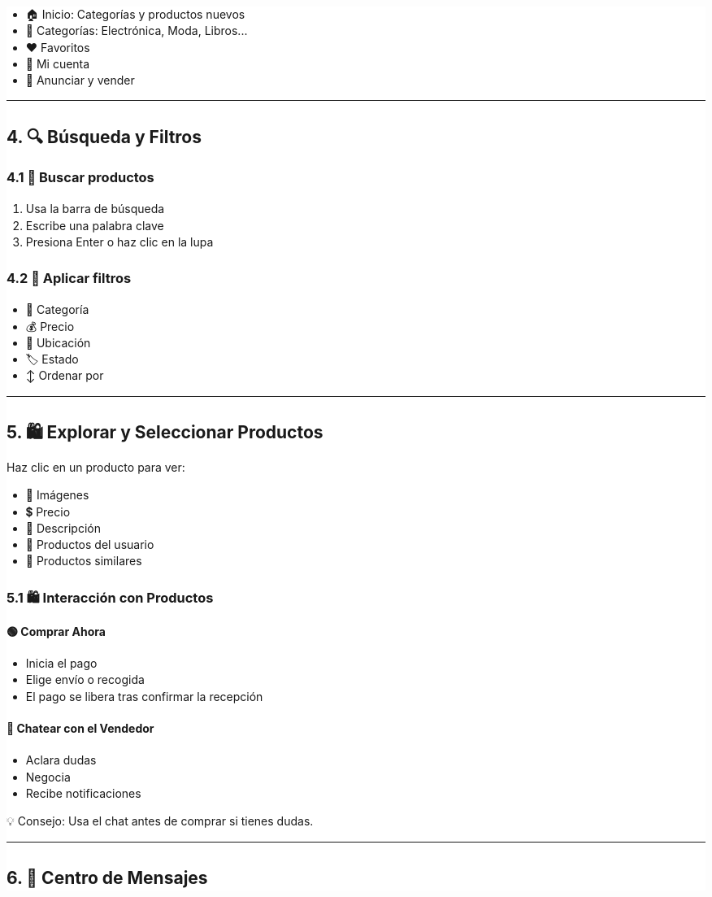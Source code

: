 - 🏠 Inicio: Categorías y productos nuevos  
- 📂 Categorías: Electrónica, Moda, Libros...  
- ❤️ Favoritos  
- 👤 Mi cuenta  
- 🔎 Anunciar y vender  

---

## 4. 🔍 Búsqueda y Filtros

### 4.1 🔎 Buscar productos

1. Usa la barra de búsqueda  
2. Escribe una palabra clave  
3. Presiona Enter o haz clic en la lupa  

### 4.2 🧽 Aplicar filtros

- 📂 Categoría  
- 💰 Precio  
- 📍 Ubicación  
- 🏷️ Estado  
- ↕️ Ordenar por  

---

## 5. 🛍️ Explorar y Seleccionar Productos

Haz clic en un producto para ver:  
- 📸 Imágenes  
- 💲 Precio  
- 📄 Descripción  
- 🔗 Productos del usuario  
- 🔗 Productos similares  

### 5.1 🛍️ Interacción con Productos

#### 🟢 Comprar Ahora  
- Inicia el pago  
- Elige envío o recogida  
- El pago se libera tras confirmar la recepción  

#### 💬 Chatear con el Vendedor  
- Aclara dudas  
- Negocia  
- Recibe notificaciones  

💡 Consejo: Usa el chat antes de comprar si tienes dudas.

---

## 6. 💬 Centro de Mensajes

